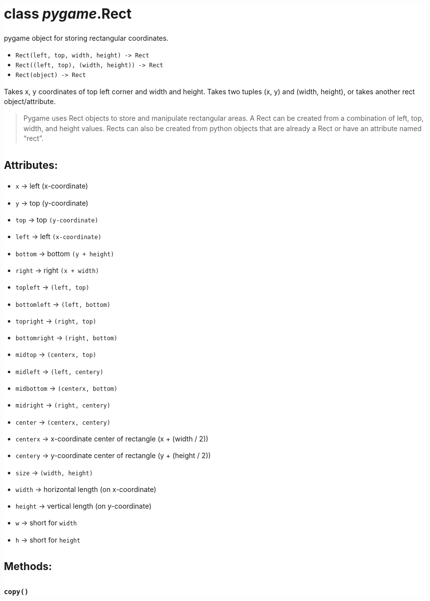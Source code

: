 # **class** _pygame_.**Rect**

pygame object for storing rectangular coordinates.

- `Rect(left, top, width, height) -> Rect`
- `Rect((left, top), (width, height)) -> Rect`
- `Rect(object) -> Rect`

Takes x, y coordinates of top left corner and width and height.
Takes two tuples (x, y) and (width, height), or takes another rect object/attribute.

>Pygame uses Rect objects to store and manipulate rectangular areas. A Rect can be created from a combination of left, top, width, and height values. Rects can also be created from python objects that are already a Rect or have an attribute named “rect”.

## Attributes:

- `x` -> left (x-coordinate)
- `y` -> top (y-coordinate)


- `top` -> top `(y-coordinate)`
- `left` -> left `(x-coordinate)`
- `bottom` -> bottom `(y + height)`
- `right` -> right `(x + width)`


- `topleft` -> `(left, top)`
- `bottomleft` -> `(left, bottom)`
- `topright` -> `(right, top)`
- `bottomright` -> `(right, bottom)`


- `midtop` -> `(centerx, top)`
- `midleft` -> `(left, centery)`
- `midbottom` -> `(centerx, bottom)`
- `midright` -> `(right, centery)`


- `center` -> `(centerx, centery)`
- `centerx` -> x-coordinate center of rectangle (x + (width / 2))
- `centery` -> y-coordinate center of rectangle (y + (height / 2))


- `size` -> `(width, height)`
- `width` -> horizontal length (on x-coordinate)
- `height` -> vertical length (on y-coordinate)


- `w` -> short for `width`
- `h` -> short for `height`

## Methods:

### `copy()`
